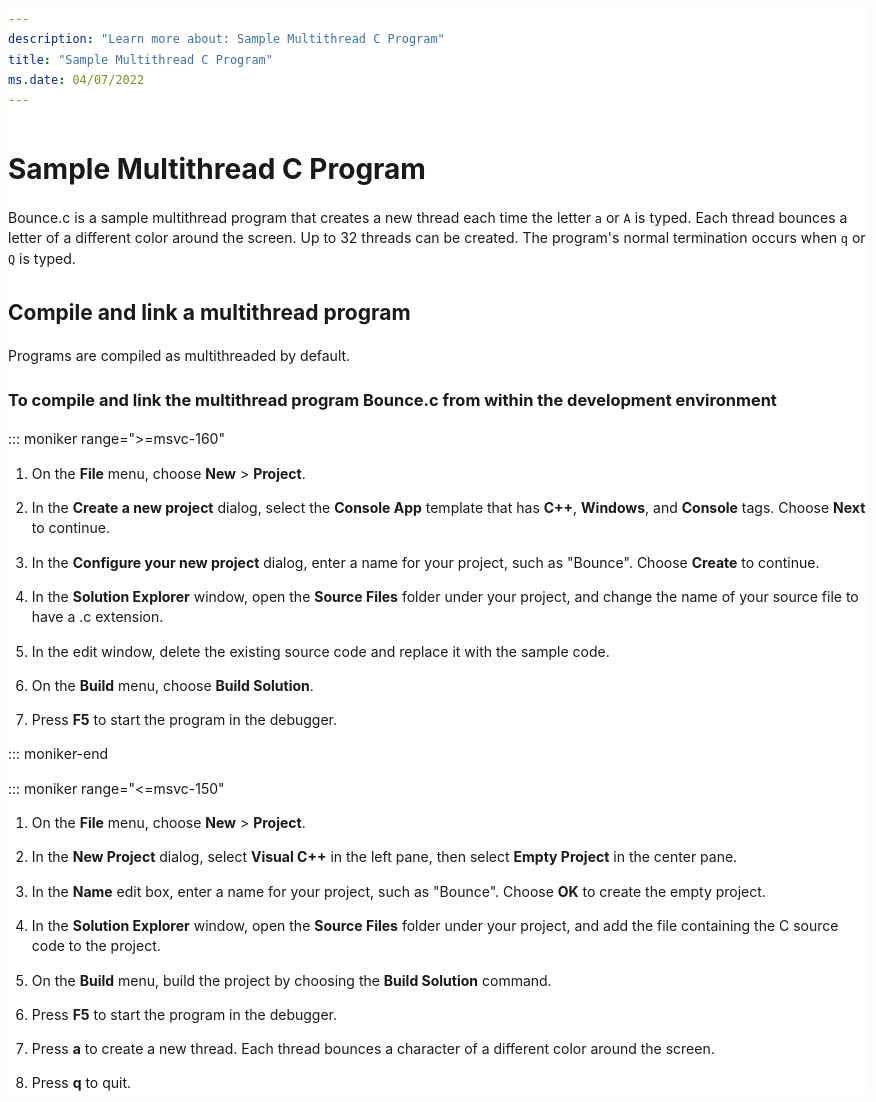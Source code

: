 ```yaml
---
description: "Learn more about: Sample Multithread C Program"
title: "Sample Multithread C Program"
ms.date: 04/07/2022
---
```

# Sample Multithread C Program

Bounce.c is a sample multithread program that creates a new thread each time the letter `a` or `A` is typed. Each thread bounces a letter of a different color around the screen. Up to 32 threads can be created. The program's normal termination occurs when `q` or `Q` is typed.

## Compile and link a multithread program

Programs are compiled as multithreaded by default.

### To compile and link the multithread program Bounce.c from within the development environment

::: moniker range=">=msvc-160"

1. On the **File** menu, choose **New** > **Project**.

1. In the **Create a new project** dialog, select the **Console App** template that has **C++**, **Windows**, and **Console** tags. Choose **Next** to continue.

1. In the **Configure your new project** dialog, enter a name for your project, such as "Bounce". Choose **Create** to continue.

1. In the **Solution Explorer** window, open the **Source Files** folder under your project, and change the name of your source file to have a .c extension.

1. In the edit window, delete the existing source code and replace it with the sample code.

1. On the **Build** menu, choose **Build Solution**.

1. Press **F5** to start the program in the debugger.

::: moniker-end

::: moniker range="<=msvc-150"

1. On the **File** menu, choose **New** > **Project**.

1. In the **New Project** dialog, select **Visual C++** in the left pane, then select **Empty Project** in the center pane.

1. In the **Name** edit box, enter a name for your project, such as "Bounce". Choose **OK** to create the empty project.

1. In the **Solution Explorer** window, open the **Source Files** folder under your project, and add the file containing the C source code to the project.

1. On the **Build** menu, build the project by choosing the **Build Solution** command.

1. Press **F5** to start the program in the debugger.
1. Press **a** to create a new thread. Each thread bounces a character of a different color around the screen.
1. Press **q** to quit.
